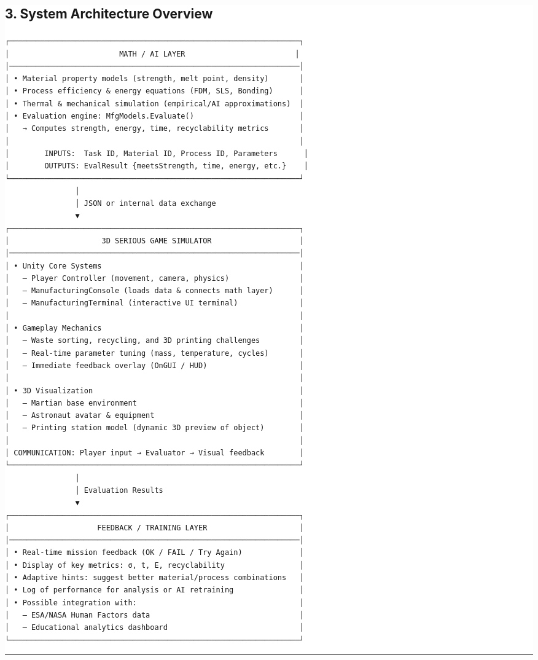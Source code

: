 ## 3. System Architecture Overview
```
┌──────────────────────────────────────────────────────────────────┐
│                         MATH / AI LAYER                         │
│──────────────────────────────────────────────────────────────────│
│ • Material property models (strength, melt point, density)       │
│ • Process efficiency & energy equations (FDM, SLS, Bonding)      │
│ • Thermal & mechanical simulation (empirical/AI approximations)  │
│ • Evaluation engine: MfgModels.Evaluate()                        │
│   → Computes strength, energy, time, recyclability metrics       │
│                                                                  │
│        INPUTS:  Task ID, Material ID, Process ID, Parameters      │
│        OUTPUTS: EvalResult {meetsStrength, time, energy, etc.}    │
└──────────────────────────────────────────────────────────────────┘
                │
                │ JSON or internal data exchange
                ▼
┌──────────────────────────────────────────────────────────────────┐
│                     3D SERIOUS GAME SIMULATOR                    │
│──────────────────────────────────────────────────────────────────│
│ • Unity Core Systems                                             │
│   – Player Controller (movement, camera, physics)                │
│   – ManufacturingConsole (loads data & connects math layer)      │
│   – ManufacturingTerminal (interactive UI terminal)              │
│                                                                  │
│ • Gameplay Mechanics                                             │
│   – Waste sorting, recycling, and 3D printing challenges         │
│   – Real-time parameter tuning (mass, temperature, cycles)       │
│   – Immediate feedback overlay (OnGUI / HUD)                     │
│                                                                  │
│ • 3D Visualization                                               │
│   – Martian base environment                                     │
│   – Astronaut avatar & equipment                                 │
│   – Printing station model (dynamic 3D preview of object)        │
│                                                                  │
│ COMMUNICATION: Player input → Evaluator → Visual feedback        │
└──────────────────────────────────────────────────────────────────┘
                │
                │ Evaluation Results
                ▼
┌──────────────────────────────────────────────────────────────────┐
│                    FEEDBACK / TRAINING LAYER                     │
│──────────────────────────────────────────────────────────────────│
│ • Real-time mission feedback (OK / FAIL / Try Again)             │
│ • Display of key metrics: σ, t, E, recyclability                 │
│ • Adaptive hints: suggest better material/process combinations   │
│ • Log of performance for analysis or AI retraining               │
│ • Possible integration with:                                     │
│   – ESA/NASA Human Factors data                                  │
│   – Educational analytics dashboard                              │
└──────────────────────────────────────────────────────────────────┘
```

---